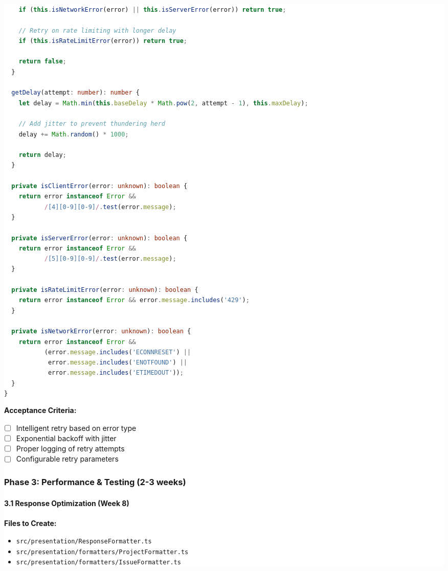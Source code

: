 ```typescript
    if (this.isNetworkError(error) || this.isServerError(error)) return true;

    // Retry on rate limiting with longer delay
    if (this.isRateLimitError(error)) return true;

    return false;
  }

  getDelay(attempt: number): number {
    let delay = Math.min(this.baseDelay * Math.pow(2, attempt - 1), this.maxDelay);
    
    // Add jitter to prevent thundering herd
    delay += Math.random() * 1000;
    
    return delay;
  }

  private isClientError(error: unknown): boolean {
    return error instanceof Error && 
           /[4][0-9][0-9]/.test(error.message);
  }

  private isServerError(error: unknown): boolean {
    return error instanceof Error && 
           /[5][0-9][0-9]/.test(error.message);
  }

  private isRateLimitError(error: unknown): boolean {
    return error instanceof Error && error.message.includes('429');
  }

  private isNetworkError(error: unknown): boolean {
    return error instanceof Error && 
           (error.message.includes('ECONNRESET') ||
            error.message.includes('ENOTFOUND') ||
            error.message.includes('ETIMEDOUT'));
  }
}
```

**Acceptance Criteria:**
- [ ] Intelligent retry based on error type
- [ ] Exponential backoff with jitter
- [ ] Proper logging of retry attempts
- [ ] Configurable retry parameters

### Phase 3: Performance & Testing (2-3 weeks)

#### 3.1 Response Optimization (Week 8)

**Files to Create:**
- `src/presentation/ResponseFormatter.ts`
- `src/presentation/formatters/ProjectFormatter.ts`
- `src/presentation/formatters/IssueFormatter.ts`
